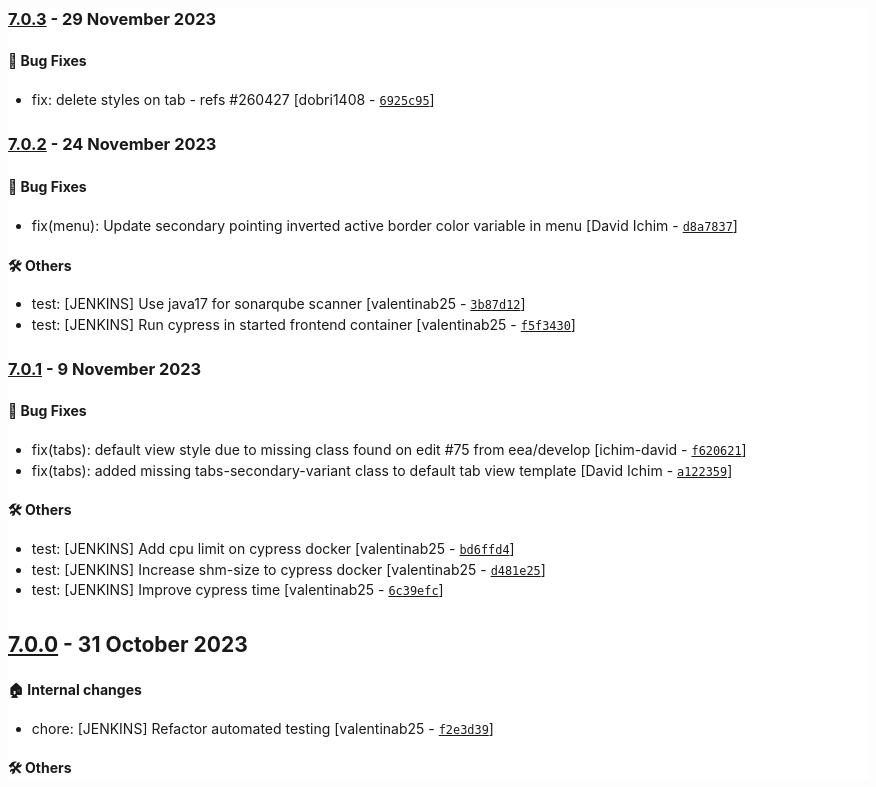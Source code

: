 ### [7.0.3](https://github.com/eea/volto-tabs-block/compare/7.0.2...7.0.3) - 29 November 2023

#### :bug: Bug Fixes

- fix: delete styles on tab - refs #260427 [dobri1408 - [`6925c95`](https://github.com/eea/volto-tabs-block/commit/6925c958780e9446949c9023053970f042052ecf)]

### [7.0.2](https://github.com/eea/volto-tabs-block/compare/7.0.1...7.0.2) - 24 November 2023

#### :bug: Bug Fixes

- fix(menu): Update secondary pointing inverted active border color variable in menu [David Ichim - [`d8a7837`](https://github.com/eea/volto-tabs-block/commit/d8a78377058732c42295196810416b41ad41417c)]

#### :hammer_and_wrench: Others

- test: [JENKINS] Use java17 for sonarqube scanner [valentinab25 - [`3b87d12`](https://github.com/eea/volto-tabs-block/commit/3b87d12df4d01031231b15eb4196f6ff6937706b)]
- test: [JENKINS] Run cypress in started frontend container [valentinab25 - [`f5f3430`](https://github.com/eea/volto-tabs-block/commit/f5f343024b45bb0206e0169cce6dd0e8472b6795)]
### [7.0.1](https://github.com/eea/volto-tabs-block/compare/7.0.0...7.0.1) - 9 November 2023

#### :bug: Bug Fixes

- fix(tabs): default view style due to missing class found on edit #75 from eea/develop [ichim-david - [`f620621`](https://github.com/eea/volto-tabs-block/commit/f6206213915d072838173ca2a5bff4d4ddc461c1)]
- fix(tabs): added missing tabs-secondary-variant class to default tab view template [David Ichim - [`a122359`](https://github.com/eea/volto-tabs-block/commit/a122359601d548d7577e7f978b5025a92469d1dd)]

#### :hammer_and_wrench: Others

- test: [JENKINS] Add cpu limit on cypress docker [valentinab25 - [`bd6ffd4`](https://github.com/eea/volto-tabs-block/commit/bd6ffd42a00a2d77ff59545d9adaab7a45361446)]
- test: [JENKINS] Increase shm-size to cypress docker [valentinab25 - [`d481e25`](https://github.com/eea/volto-tabs-block/commit/d481e25c4d61d7ff6ea11ff75c99fbdd730ecd82)]
- test: [JENKINS] Improve cypress time [valentinab25 - [`6c39efc`](https://github.com/eea/volto-tabs-block/commit/6c39efcc30bddfebb6c61f8a8cd714f61828ec69)]
## [7.0.0](https://github.com/eea/volto-tabs-block/compare/6.0.3...7.0.0) - 31 October 2023

#### :house: Internal changes

- chore: [JENKINS] Refactor automated testing [valentinab25 - [`f2e3d39`](https://github.com/eea/volto-tabs-block/commit/f2e3d3973c026f0331b82e0f691ec9bdc5899672)]

#### :hammer_and_wrench: Others
